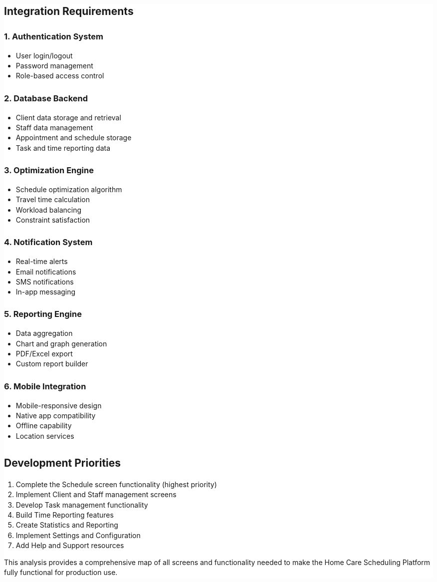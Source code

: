 ## Integration Requirements

### 1. Authentication System
- User login/logout
- Password management
- Role-based access control

### 2. Database Backend
- Client data storage and retrieval
- Staff data management
- Appointment and schedule storage
- Task and time reporting data

### 3. Optimization Engine
- Schedule optimization algorithm
- Travel time calculation
- Workload balancing
- Constraint satisfaction

### 4. Notification System
- Real-time alerts
- Email notifications
- SMS notifications
- In-app messaging

### 5. Reporting Engine
- Data aggregation
- Chart and graph generation
- PDF/Excel export
- Custom report builder

### 6. Mobile Integration
- Mobile-responsive design
- Native app compatibility
- Offline capability
- Location services

## Development Priorities

1. Complete the Schedule screen functionality (highest priority)
2. Implement Client and Staff management screens
3. Develop Task management functionality
4. Build Time Reporting features
5. Create Statistics and Reporting
6. Implement Settings and Configuration
7. Add Help and Support resources

This analysis provides a comprehensive map of all screens and functionality needed to make the Home Care Scheduling Platform fully functional for production use.
